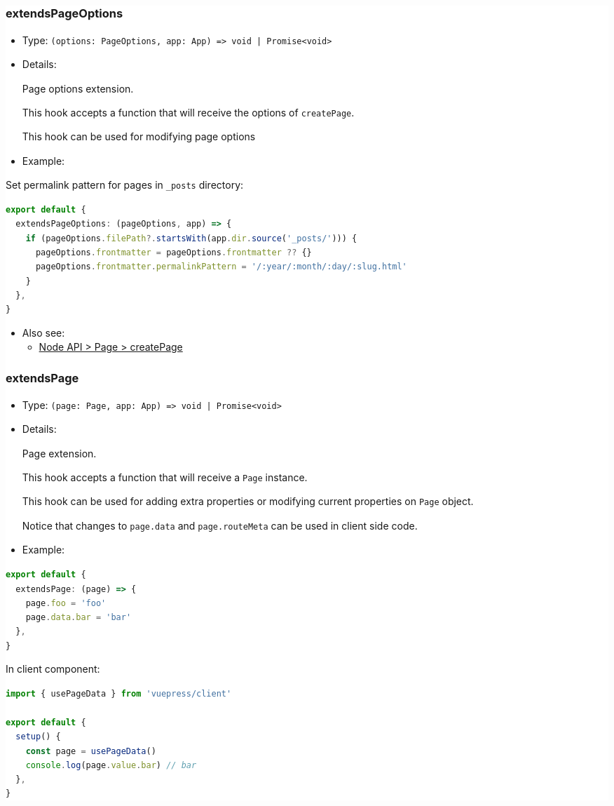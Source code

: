 ### extendsPageOptions

- Type: `(options: PageOptions, app: App) => void | Promise<void>`

- Details:

  Page options extension.

  This hook accepts a function that will receive the options of `createPage`.

  This hook can be used for modifying page options

- Example:

Set permalink pattern for pages in `_posts` directory:

```ts
export default {
  extendsPageOptions: (pageOptions, app) => {
    if (pageOptions.filePath?.startsWith(app.dir.source('_posts/'))) {
      pageOptions.frontmatter = pageOptions.frontmatter ?? {}
      pageOptions.frontmatter.permalinkPattern = '/:year/:month/:day/:slug.html'
    }
  },
}
```

- Also see:
  - [Node API > Page > createPage](./node-api.md#createpage)

### extendsPage

- Type: `(page: Page, app: App) => void | Promise<void>`

- Details:

  Page extension.

  This hook accepts a function that will receive a `Page` instance.

  This hook can be used for adding extra properties or modifying current properties on `Page` object.

  Notice that changes to `page.data` and `page.routeMeta` can be used in client side code.

- Example:

```ts
export default {
  extendsPage: (page) => {
    page.foo = 'foo'
    page.data.bar = 'bar'
  },
}
```

In client component:

```ts
import { usePageData } from 'vuepress/client'

export default {
  setup() {
    const page = usePageData()
    console.log(page.value.bar) // bar
  },
}
```
